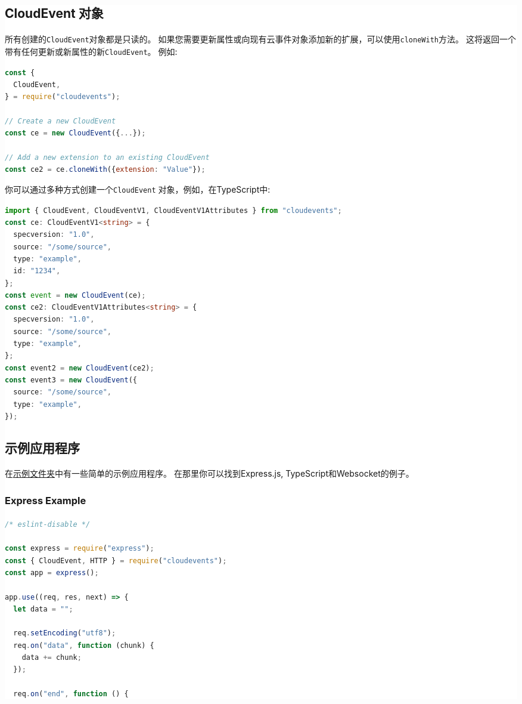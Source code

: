 ## CloudEvent 对象

所有创建的`CloudEvent`对象都是只读的。
如果您需要更新属性或向现有云事件对象添加新的扩展，可以使用`cloneWith`方法。
这将返回一个带有任何更新或新属性的新`CloudEvent`。
例如:

```js
const {
  CloudEvent,
} = require("cloudevents");

// Create a new CloudEvent
const ce = new CloudEvent({...});

// Add a new extension to an existing CloudEvent
const ce2 = ce.cloneWith({extension: "Value"});
```

你可以通过多种方式创建一个`CloudEvent` 对象，例如，在TypeScript中:

```ts
import { CloudEvent, CloudEventV1, CloudEventV1Attributes } from "cloudevents";
const ce: CloudEventV1<string> = {
  specversion: "1.0",
  source: "/some/source",
  type: "example",
  id: "1234",
};
const event = new CloudEvent(ce);
const ce2: CloudEventV1Attributes<string> = {
  specversion: "1.0",
  source: "/some/source",
  type: "example",
};
const event2 = new CloudEvent(ce2);
const event3 = new CloudEvent({
  source: "/some/source",
  type: "example",
});
```

## 示例应用程序

在[示例文件夹](https://github.com/cloudevents/sdk-javascript/tree/main/examples)中有一些简单的示例应用程序。
在那里你可以找到Express.js, TypeScript和Websocket的例子。

### Express Example

```js
/* eslint-disable */

const express = require("express");
const { CloudEvent, HTTP } = require("cloudevents");
const app = express();

app.use((req, res, next) => {
  let data = "";

  req.setEncoding("utf8");
  req.on("data", function (chunk) {
    data += chunk;
  });

  req.on("end", function () {
```